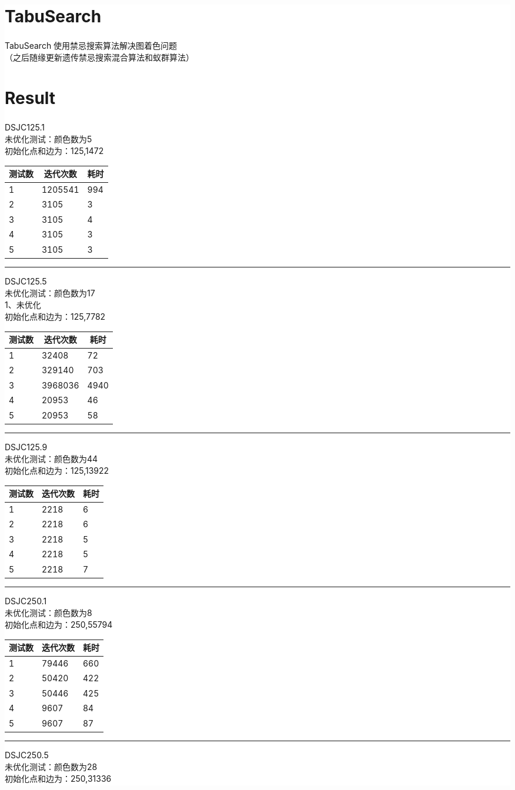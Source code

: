 # TabuSearch
TabuSearch
使用禁忌搜索算法解决图着色问题  
（之后随缘更新遗传禁忌搜索混合算法和蚁群算法）
# Result
DSJC125.1  
未优化测试：颜色数为5  
初始化点和边为：125,1472  

测试数  | 迭代次数  | 耗时
---- | ----- | ------  
1  | 1205541 | 994  
2  | 3105 | 3  
3  | 3105 | 4  
4  | 3105 | 3  
5  | 3105 | 3  
***********************************************************
DSJC125.5   
未优化测试：颜色数为17  
1、未优化  
初始化点和边为：125,7782  

测试数  | 迭代次数  | 耗时
---- | ----- | ------  
1  | 32408 | 72  
2  | 329140 | 703  
3  | 3968036 | 4940  
4  | 20953 | 46  
5  | 20953 | 58  
***********************************************************
DSJC125.9  
未优化测试：颜色数为44  
初始化点和边为：125,13922  

测试数  | 迭代次数  | 耗时
---- | ----- | ------  
1  | 2218 | 6  
2  | 2218 | 6  
3  | 2218 | 5  
4  | 2218 | 5  
5  | 2218 | 7  
***********************************************************
DSJC250.1  
未优化测试：颜色数为8  
初始化点和边为：250,55794  

测试数  | 迭代次数  | 耗时
---- | ----- | ------  
1  | 79446 | 660  
2  | 50420 | 422  
3  | 50446 | 425  
4  | 9607 | 84  
5  | 9607 | 87  
***********************************************************
DSJC250.5  
未优化测试：颜色数为28  
初始化点和边为：250,31336  
